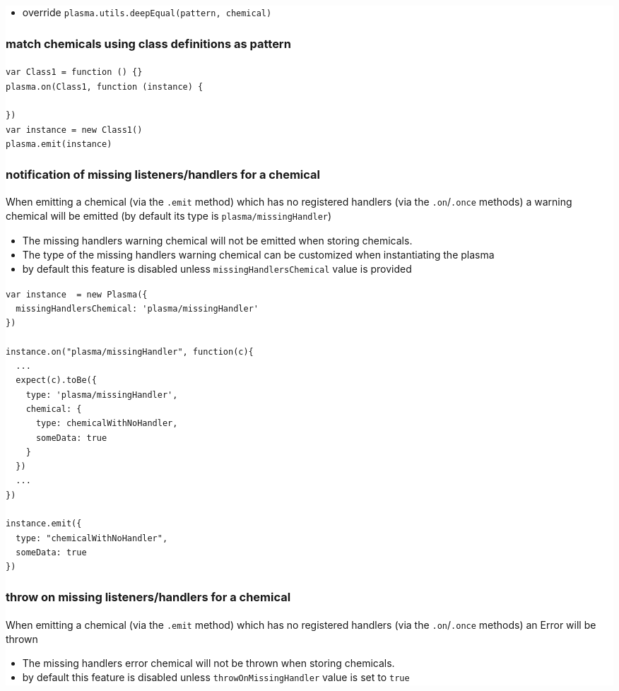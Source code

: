 * override `plasma.utils.deepEqual(pattern, chemical)`

### match chemicals using class definitions as pattern

```
var Class1 = function () {}
plasma.on(Class1, function (instance) {

})
var instance = new Class1()
plasma.emit(instance)
```

### notification of missing listeners/handlers for a chemical

When emitting a chemical (via the `.emit` method) which has no registered handlers (via the `.on`/`.once` methods) a warning chemical will be emitted (by default its type is `plasma/missingHandler`)


* The missing handlers warning chemical will not be emitted when storing chemicals.
* The type of the missing handlers warning chemical can be customized when instantiating the plasma
* by default this feature is disabled unless `missingHandlersChemical` value is provided

```
var instance  = new Plasma({
  missingHandlersChemical: 'plasma/missingHandler'
})

instance.on("plasma/missingHandler", function(c){
  ...
  expect(c).toBe({
    type: 'plasma/missingHandler',
    chemical: {
      type: chemicalWithNoHandler,
      someData: true
    }
  })
  ...
})

instance.emit({
  type: "chemicalWithNoHandler",
  someData: true
})
```

### throw on missing listeners/handlers for a chemical

When emitting a chemical (via the `.emit` method) which has no registered handlers (via the `.on`/`.once` methods) an Error will be thrown

* The missing handlers error chemical will not be thrown when storing chemicals.
* by default this feature is disabled unless `throwOnMissingHandler` value is set to `true`
